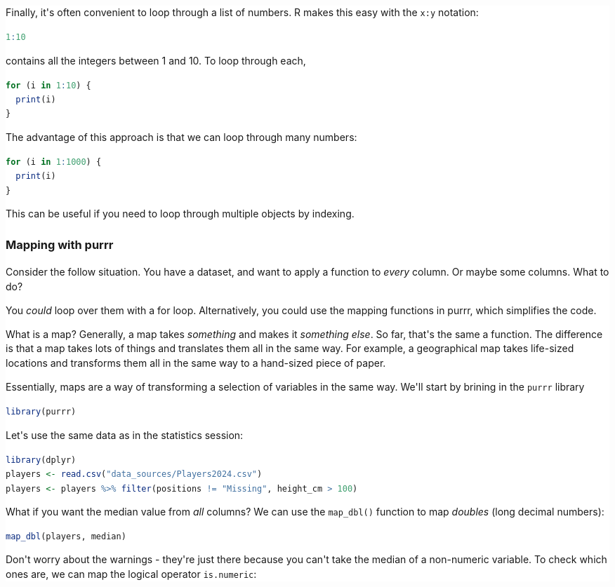 Finally, it's often convenient to loop through a list of numbers. R makes this easy with the `x:y` notation:

```R
1:10
```

contains all the integers between $1$ and $10$. To loop through each,

```R
for (i in 1:10) {
  print(i)
}
```

The advantage of this approach is that we can loop through many numbers:
```R
for (i in 1:1000) {
  print(i)
}
```

This can be useful if you need to loop through multiple objects by indexing.

### Mapping with purrr

Consider the follow situation. You have a dataset, and want to apply a function to *every* column. Or maybe some columns. What to do?

You *could* loop over them with a for loop. Alternatively, you could use the mapping functions in purrr, which simplifies the code.

What is a map? Generally, a map takes *something* and makes it *something else*. So far, that's the same a function. The difference is that a map takes lots of things and translates them all in the same way. For example, a geographical map takes life-sized locations and transforms them all in the same way to a hand-sized piece of paper.

Essentially, maps are a way of transforming a selection of variables in the same way. We'll start by brining in the `purrr` library

```R
library(purrr)
```

Let's use the same data as in the statistics session:

```R
library(dplyr)
players <- read.csv("data_sources/Players2024.csv")
players <- players %>% filter(positions != "Missing", height_cm > 100)
```

What if you want the median value from *all* columns? We can use the `map_dbl()` function to map *doubles* (long decimal numbers):

```R
map_dbl(players, median)
```

Don't worry about the warnings - they're just there because you can't take the median of a non-numeric variable. To check which ones are, we can map the logical operator `is.numeric`:
